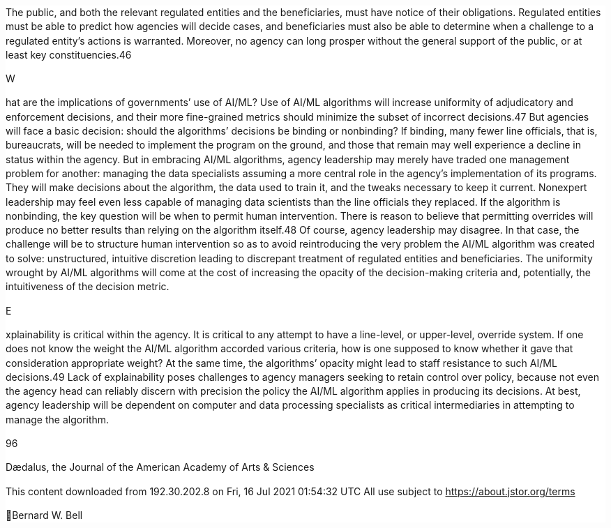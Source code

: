 The public, and both the relevant regulated entities and the beneficiaries,
must have notice of their obligations. Regulated entities must be able to predict how agencies will decide cases, and beneficiaries must also be able to determine when a challenge to a regulated entity’s actions is warranted. Moreover, no
agency can long prosper without the general support of the public, or at least key
constituencies.46

W

hat are the implications of governments’ use of AI/ML? Use of AI/ML
algorithms will increase uniformity of adjudicatory and enforcement
decisions, and their more fine-grained metrics should minimize the
subset of incorrect decisions.47 But agencies will face a basic decision: should the
algorithms’ decisions be binding or nonbinding?
If binding, many fewer line officials, that is, bureaucrats, will be needed to implement the program on the ground, and those that remain may well experience a
decline in status within the agency. But in embracing AI/ML algorithms, agency
leadership may merely have traded one management problem for another: managing the data specialists assuming a more central role in the agency’s implementation of its programs. They will make decisions about the algorithm, the data used to
train it, and the tweaks necessary to keep it current. Nonexpert leadership may feel
even less capable of managing data scientists than the line officials they replaced.
If the algorithm is nonbinding, the key question will be when to permit human
intervention. There is reason to believe that permitting overrides will produce no
better results than relying on the algorithm itself.48 Of course, agency leadership
may disagree. In that case, the challenge will be to structure human intervention
so as to avoid reintroducing the very problem the AI/ML algorithm was created to
solve: unstructured, intuitive discretion leading to discrepant treatment of regulated entities and beneficiaries.
The uniformity wrought by AI/ML algorithms will come at the cost of increasing the opacity of the decision-making criteria and, potentially, the intuitiveness
of the decision metric.

E

xplainability is critical within the agency. It is critical to any attempt to
have a line-level, or upper-level, override system. If one does not know
the weight the AI/ML algorithm accorded various criteria, how is one supposed to know whether it gave that consideration appropriate weight? At the
same time, the algorithms’ opacity might lead to staff resistance to such AI/ML
decisions.49 Lack of explainability poses challenges to agency managers seeking
to retain control over policy, because not even the agency head can reliably discern with precision the policy the AI/ML algorithm applies in producing its decisions. At best, agency leadership will be dependent on computer and data processing specialists as critical intermediaries in attempting to manage the algorithm.

96

Dædalus, the Journal of the American Academy of Arts & Sciences

This content downloaded from
192.30.202.8 on Fri, 16 Jul 2021 01:54:32 UTC
All use subject to https://about.jstor.org/terms

Bernard W. Bell
